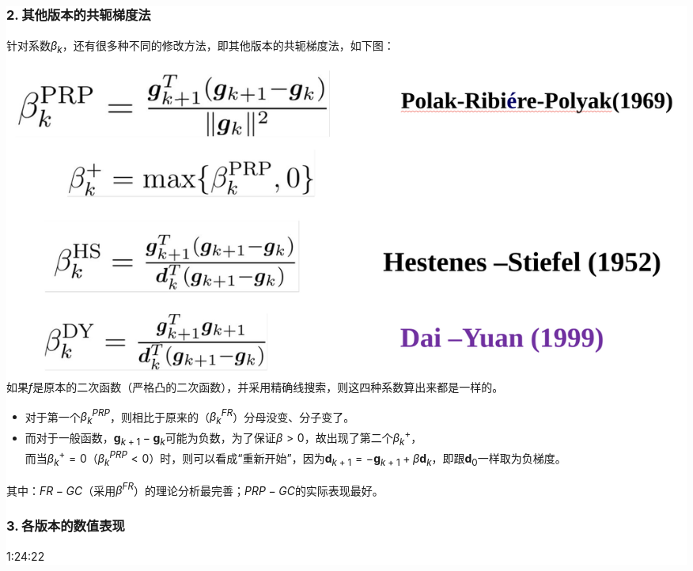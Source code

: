 ### 2. 其他版本的共轭梯度法

针对系数$\beta_k$，还有很多种不同的修改方法，即其他版本的共轭梯度法，如下图：  
![其他版本](<images/image-6.1. 共轭梯度-11.png>)  
如果$f$是原本的二次函数（严格凸的二次函数），并采用精确线搜索，则这四种系数算出来都是一样的。

* 对于第一个$\beta_k^{PRP}$，则相比于原来的（$\beta_k^{FR}$）分母没变、分子变了。  
* 而对于一般函数，$\boldsymbol{g}_{k+1}-\boldsymbol{g}_k$可能为负数，为了保证$\beta>0$，故出现了第二个$\beta_k^+$，  
  而当$\beta_k^+=0$（$\beta_k^{PRP}<0$）时，则可以看成“重新开始”，因为$\boldsymbol{d}_{k+1}=-\boldsymbol{g}_{k+1}+\beta\boldsymbol{d}_k$，即跟$\boldsymbol{d}_0$一样取为负梯度。

其中：$FR-GC$（采用$\beta^{FR}$）的理论分析最完善；$PRP-GC$的实际表现最好。

### 3. 各版本的数值表现

1:24:22